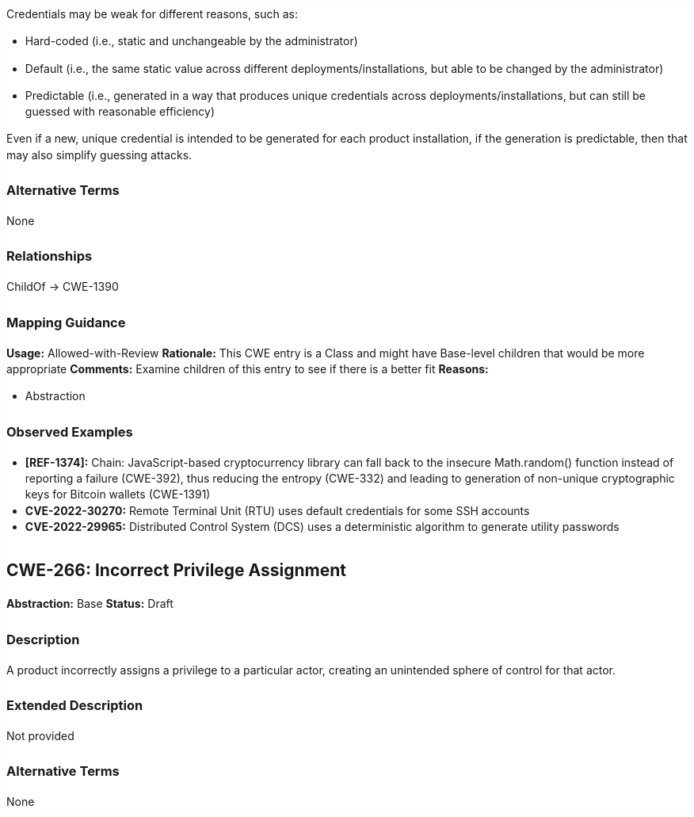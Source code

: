
Credentials may be weak for different reasons, such as:


  - Hard-coded (i.e., static and unchangeable by the administrator)

  - Default (i.e., the same static value across different deployments/installations, but able to be changed by the administrator)

  - Predictable (i.e., generated in a way that produces unique credentials across deployments/installations, but can still be guessed with reasonable efficiency)

Even if a new, unique credential is intended to be generated for each product installation, if the generation is predictable, then that may also simplify guessing attacks.

### Alternative Terms
None

### Relationships
ChildOf -> CWE-1390

### Mapping Guidance
**Usage:** Allowed-with-Review
**Rationale:** This CWE entry is a Class and might have Base-level children that would be more appropriate
**Comments:** Examine children of this entry to see if there is a better fit
**Reasons:**
- Abstraction



### Observed Examples
- **[REF-1374]:** Chain: JavaScript-based cryptocurrency library can fall back to the insecure Math.random() function instead of reporting a failure (CWE-392), thus reducing the entropy (CWE-332) and leading to generation of non-unique cryptographic keys for Bitcoin wallets (CWE-1391)
- **CVE-2022-30270:** Remote Terminal Unit (RTU) uses default credentials for some SSH accounts
- **CVE-2022-29965:** Distributed Control System (DCS) uses a deterministic algorithm to generate utility passwords




## CWE-266: Incorrect Privilege Assignment
**Abstraction:** Base
**Status:** Draft

### Description
A product incorrectly assigns a privilege to a particular actor, creating an unintended sphere of control for that actor.

### Extended Description
Not provided

### Alternative Terms
None

